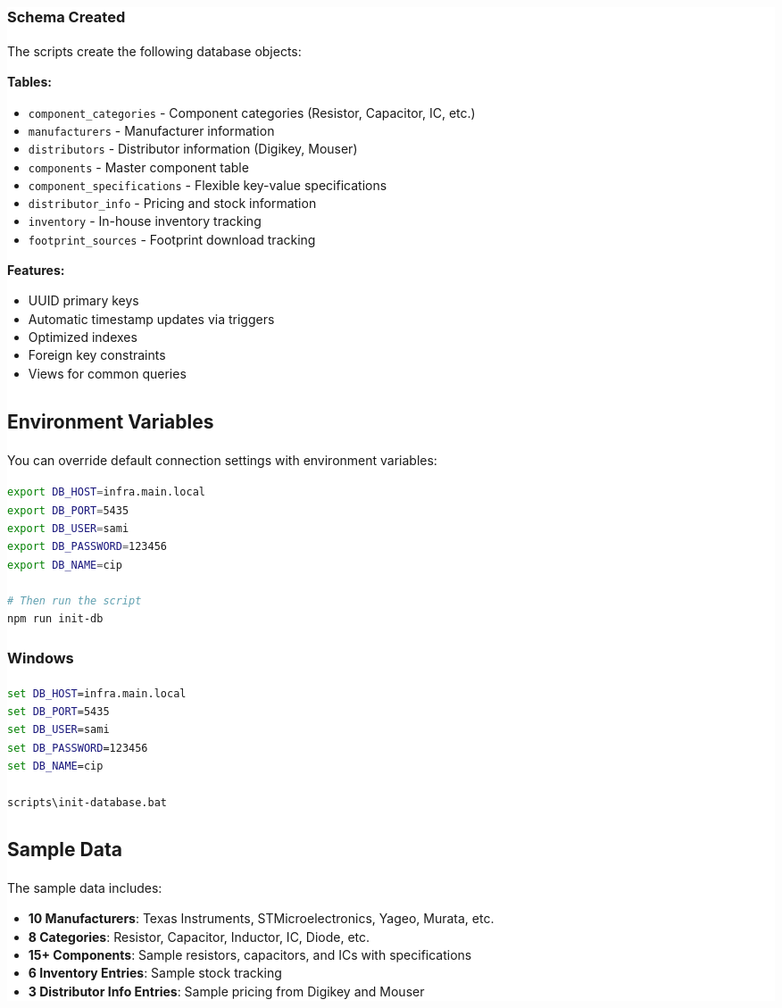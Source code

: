 ### Schema Created

The scripts create the following database objects:

**Tables:**
- `component_categories` - Component categories (Resistor, Capacitor, IC, etc.)
- `manufacturers` - Manufacturer information
- `distributors` - Distributor information (Digikey, Mouser)
- `components` - Master component table
- `component_specifications` - Flexible key-value specifications
- `distributor_info` - Pricing and stock information
- `inventory` - In-house inventory tracking
- `footprint_sources` - Footprint download tracking

**Features:**
- UUID primary keys
- Automatic timestamp updates via triggers
- Optimized indexes
- Foreign key constraints
- Views for common queries

## Environment Variables

You can override default connection settings with environment variables:

```bash
export DB_HOST=infra.main.local
export DB_PORT=5435
export DB_USER=sami
export DB_PASSWORD=123456
export DB_NAME=cip

# Then run the script
npm run init-db
```

### Windows
```cmd
set DB_HOST=infra.main.local
set DB_PORT=5435
set DB_USER=sami
set DB_PASSWORD=123456
set DB_NAME=cip

scripts\init-database.bat
```

## Sample Data

The sample data includes:

- **10 Manufacturers**: Texas Instruments, STMicroelectronics, Yageo, Murata, etc.
- **8 Categories**: Resistor, Capacitor, Inductor, IC, Diode, etc.
- **15+ Components**: Sample resistors, capacitors, and ICs with specifications
- **6 Inventory Entries**: Sample stock tracking
- **3 Distributor Info Entries**: Sample pricing from Digikey and Mouser
